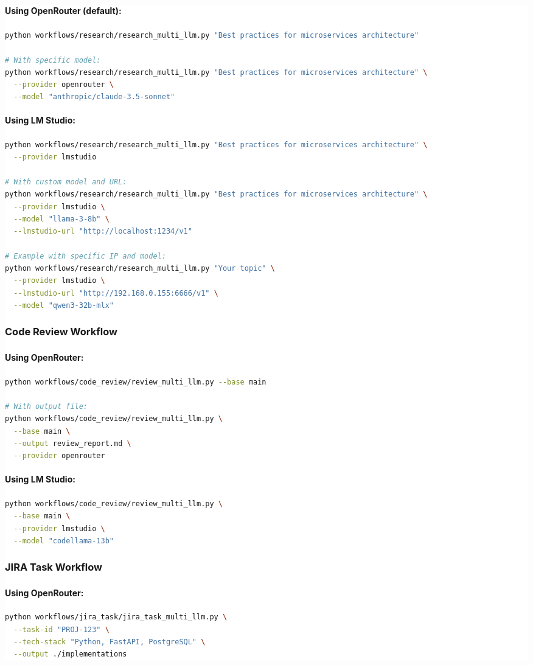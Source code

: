 #### Using OpenRouter (default):
```bash
python workflows/research/research_multi_llm.py "Best practices for microservices architecture"

# With specific model:
python workflows/research/research_multi_llm.py "Best practices for microservices architecture" \
  --provider openrouter \
  --model "anthropic/claude-3.5-sonnet"
```

#### Using LM Studio:
```bash
python workflows/research/research_multi_llm.py "Best practices for microservices architecture" \
  --provider lmstudio

# With custom model and URL:
python workflows/research/research_multi_llm.py "Best practices for microservices architecture" \
  --provider lmstudio \
  --model "llama-3-8b" \
  --lmstudio-url "http://localhost:1234/v1"

# Example with specific IP and model:
python workflows/research/research_multi_llm.py "Your topic" \
  --provider lmstudio \
  --lmstudio-url "http://192.168.0.155:6666/v1" \
  --model "qwen3-32b-mlx"
```

### Code Review Workflow

#### Using OpenRouter:
```bash
python workflows/code_review/review_multi_llm.py --base main

# With output file:
python workflows/code_review/review_multi_llm.py \
  --base main \
  --output review_report.md \
  --provider openrouter
```

#### Using LM Studio:
```bash
python workflows/code_review/review_multi_llm.py \
  --base main \
  --provider lmstudio \
  --model "codellama-13b"
```

### JIRA Task Workflow

#### Using OpenRouter:
```bash
python workflows/jira_task/jira_task_multi_llm.py \
  --task-id "PROJ-123" \
  --tech-stack "Python, FastAPI, PostgreSQL" \
  --output ./implementations
```
